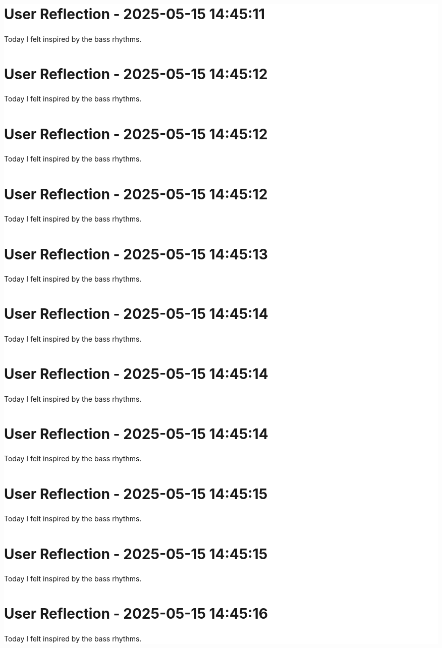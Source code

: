 # User Reflection - 2025-05-15 14:45:11

Today I felt inspired by the bass rhythms.

# User Reflection - 2025-05-15 14:45:12

Today I felt inspired by the bass rhythms.

# User Reflection - 2025-05-15 14:45:12

Today I felt inspired by the bass rhythms.

# User Reflection - 2025-05-15 14:45:12

Today I felt inspired by the bass rhythms.

# User Reflection - 2025-05-15 14:45:13

Today I felt inspired by the bass rhythms.

# User Reflection - 2025-05-15 14:45:14

Today I felt inspired by the bass rhythms.

# User Reflection - 2025-05-15 14:45:14

Today I felt inspired by the bass rhythms.

# User Reflection - 2025-05-15 14:45:14

Today I felt inspired by the bass rhythms.

# User Reflection - 2025-05-15 14:45:15

Today I felt inspired by the bass rhythms.

# User Reflection - 2025-05-15 14:45:15

Today I felt inspired by the bass rhythms.

# User Reflection - 2025-05-15 14:45:16

Today I felt inspired by the bass rhythms.
